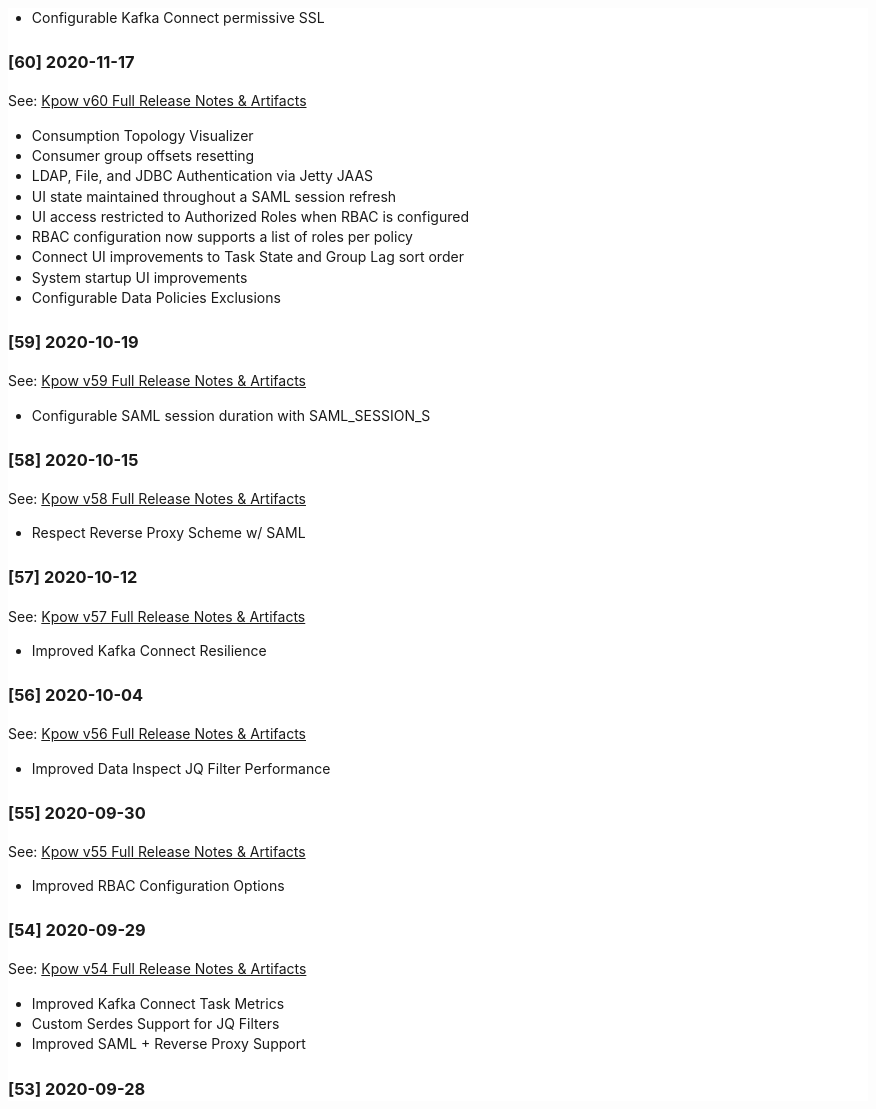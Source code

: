 * Configurable Kafka Connect permissive SSL

### [60] 2020-11-17

See: [Kpow v60 Full Release Notes & Artifacts](https://kpow.io/releases/60/)

* Consumption Topology Visualizer
* Consumer group offsets resetting
* LDAP, File, and JDBC Authentication via Jetty JAAS
* UI state maintained throughout a SAML session refresh
* UI access restricted to Authorized Roles when RBAC is configured
* RBAC configuration now supports a list of roles per policy
* Connect UI improvements to Task State and Group Lag sort order
* System startup UI improvements
* Configurable Data Policies Exclusions

### [59] 2020-10-19

See: [Kpow v59 Full Release Notes & Artifacts](https://kpow.io/releases/59/)

* Configurable SAML session duration with SAML_SESSION_S

### [58] 2020-10-15

See: [Kpow v58 Full Release Notes & Artifacts](https://kpow.io/releases/58/)

* Respect Reverse Proxy Scheme w/ SAML

### [57] 2020-10-12

See: [Kpow v57 Full Release Notes & Artifacts](https://kpow.io/releases/57/)

* Improved Kafka Connect Resilience

### [56] 2020-10-04

See: [Kpow v56 Full Release Notes & Artifacts](https://kpow.io/releases/56/)

* Improved Data Inspect JQ Filter Performance

### [55] 2020-09-30

See: [Kpow v55 Full Release Notes & Artifacts](https://kpow.io/releases/55/)

* Improved RBAC Configuration Options

### [54] 2020-09-29

See: [Kpow v54 Full Release Notes & Artifacts](https://kpow.io/releases/54/)

* Improved Kafka Connect Task Metrics
* Custom Serdes Support for JQ Filters
* Improved SAML + Reverse Proxy Support

### [53] 2020-09-28
